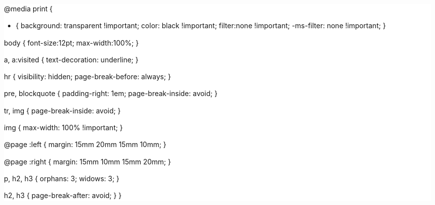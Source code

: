 @media print {
   * {
      background: transparent !important;
      color: black !important;
      filter:none !important;
      -ms-filter: none !important;
   }

   body {
      font-size:12pt;
      max-width:100%;
   }

   a, a:visited {
      text-decoration: underline;
   }

   hr {
      visibility: hidden;
      page-break-before: always;
   }

   pre, blockquote {
      padding-right: 1em;
      page-break-inside: avoid;
   }

   tr, img {
      page-break-inside: avoid;
   }

   img {
      max-width: 100% !important;
   }

   @page :left {
      margin: 15mm 20mm 15mm 10mm;
   }

   @page :right {
      margin: 15mm 10mm 15mm 20mm;
   }

   p, h2, h3 {
      orphans: 3; widows: 3;
   }

   h2, h3 {
      page-break-after: avoid;
   }
}
</style>





[montaner2010]:http://www.plosone.org/article/info%3Adoi%2F10.1371%2Fjournal.pone.0010348 "mdgsa Paper"


[paperALL]: http://bloodjournal.hematologylibrary.org/cgi/pmidlookup?view=long&pmid=14684422 "Reference of the ALL dataset"